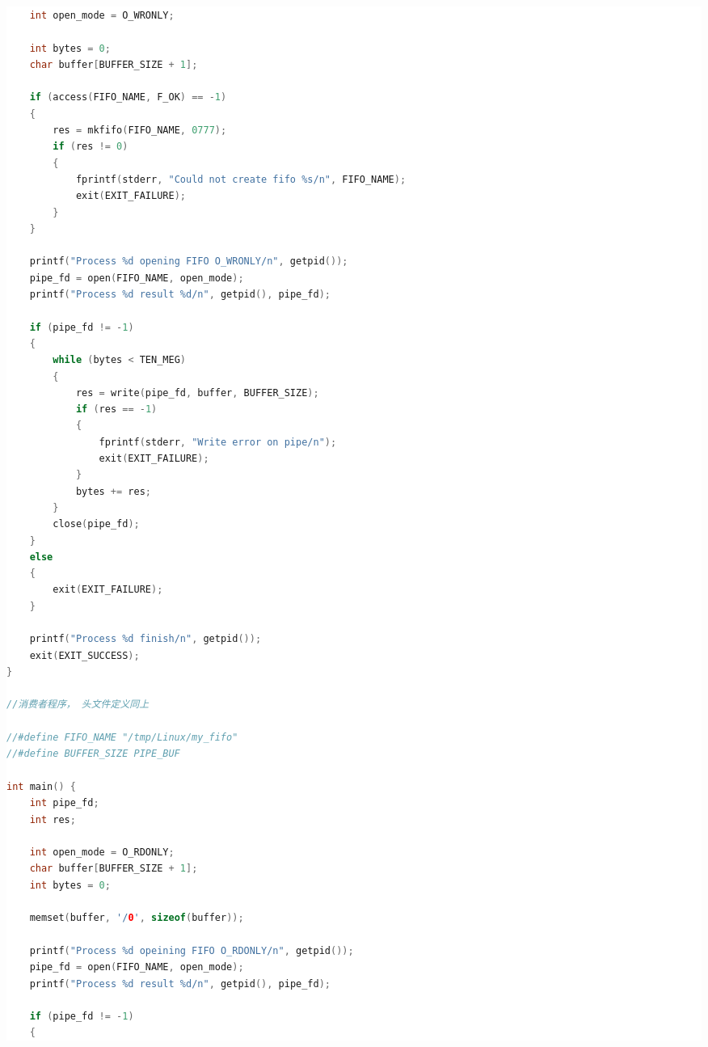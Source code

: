 ```cpp
    int open_mode = O_WRONLY;

    int bytes = 0;
    char buffer[BUFFER_SIZE + 1];

    if (access(FIFO_NAME, F_OK) == -1)
    {
        res = mkfifo(FIFO_NAME, 0777);
        if (res != 0)
        {
            fprintf(stderr, "Could not create fifo %s/n", FIFO_NAME);
            exit(EXIT_FAILURE);
        }
    }

    printf("Process %d opening FIFO O_WRONLY/n", getpid());
    pipe_fd = open(FIFO_NAME, open_mode);
    printf("Process %d result %d/n", getpid(), pipe_fd);

    if (pipe_fd != -1)
    {
        while (bytes < TEN_MEG)
        {
            res = write(pipe_fd, buffer, BUFFER_SIZE);
            if (res == -1)
            {
                fprintf(stderr, "Write error on pipe/n");
                exit(EXIT_FAILURE);
            }
            bytes += res;
        }
        close(pipe_fd);
    }
    else
    {
        exit(EXIT_FAILURE);
    }

    printf("Process %d finish/n", getpid());
    exit(EXIT_SUCCESS);
}

//消费者程序， 头文件定义同上

//#define FIFO_NAME "/tmp/Linux/my_fifo"
//#define BUFFER_SIZE PIPE_BUF

int main() {
    int pipe_fd;
    int res;

    int open_mode = O_RDONLY;
    char buffer[BUFFER_SIZE + 1];
    int bytes = 0;

    memset(buffer, '/0', sizeof(buffer));

    printf("Process %d opeining FIFO O_RDONLY/n", getpid());
    pipe_fd = open(FIFO_NAME, open_mode);
    printf("Process %d result %d/n", getpid(), pipe_fd);

    if (pipe_fd != -1)
    {
```